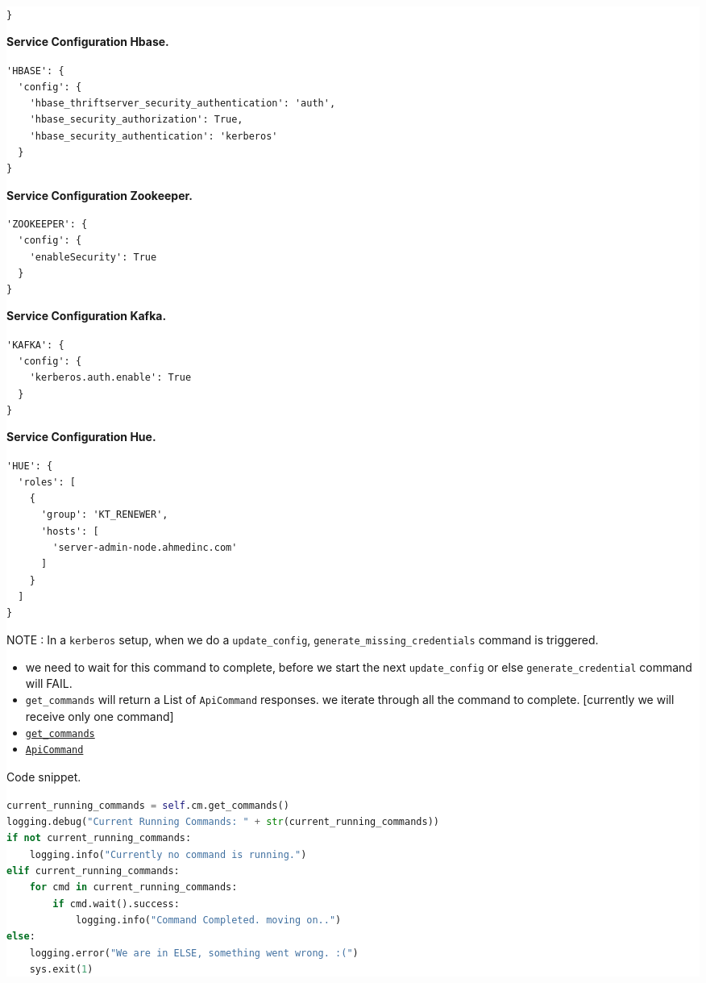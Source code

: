     }

**Service Configuration Hbase.**

    'HBASE': {
      'config': {
        'hbase_thriftserver_security_authentication': 'auth',
        'hbase_security_authorization': True,
        'hbase_security_authentication': 'kerberos'
      }
    }


**Service Configuration Zookeeper.**

    'ZOOKEEPER': {
      'config': {
        'enableSecurity': True
      }
    }

**Service Configuration Kafka.**


    'KAFKA': {
      'config': {
        'kerberos.auth.enable': True
      }
    }

**Service Configuration Hue.**

	'HUE': {
      'roles': [
        {
          'group': 'KT_RENEWER',
          'hosts': [
            'server-admin-node.ahmedinc.com'
          ]
        }
      ]
    }


NOTE :  In a `kerberos` setup, when we do a `update_config`, `generate_missing_credentials` command is triggered.

- we need to wait for this command to complete, before we start the next `update_config` or else `generate_credential` command will FAIL.
- `get_commands` will return a List of `ApiCommand` responses.  we iterate through all the command to complete. [currently we will receive only one command]
- [`get_commands`](https://cloudera.github.io/cm_api/epydoc/5.10.0/cm_api.endpoints.cms.ClouderaManager-class.html#get_commands)
- [`ApiCommand`](https://cloudera.github.io/cm_api/apidocs/v15/ns0_apiCommand.html)

Code snippet.

``` python
current_running_commands = self.cm.get_commands()
logging.debug("Current Running Commands: " + str(current_running_commands))
if not current_running_commands:
    logging.info("Currently no command is running.")
elif current_running_commands:
    for cmd in current_running_commands:
        if cmd.wait().success:
            logging.info("Command Completed. moving on..")
else:
    logging.error("We are in ELSE, something went wrong. :(")
    sys.exit(1)

```